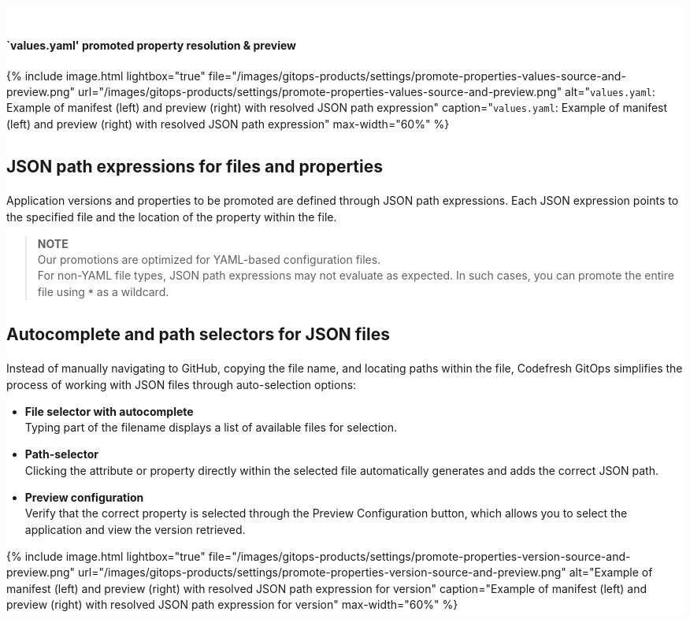 <br>

#### `values.yaml' promoted property resolution & preview

{% include 
	image.html 
	lightbox="true" 
	file="/images/gitops-products/settings/promote-properties-values-source-and-preview.png" 
	url="/images/gitops-products/settings/promote-properties-values-source-and-preview.png" 
	alt="`values.yaml`: Example of manifest (left) and preview (right) with resolved JSON path expression" 
	caption="`values.yaml`: Example of manifest (left) and preview (right) with resolved JSON path expression"
  max-width="60%" 
%}




## JSON path expressions for files and properties
Application versions and properties to be promoted are defined through JSON path expressions. Each JSON expression points to the specified file and the location of the property within the file. 

>**NOTE**  
Our promotions are optimized for YAML-based configuration files.  
For non-YAML file types, JSON path expressions may not evaluate as expected. In such cases, you can promote the entire file using **`*`** as a wildcard.

## Autocomplete and path selectors for JSON files

Instead of manually navigating to GitHub, copying the file name, and locating paths within the file, Codefresh GitOps simplifies the process of working with JSON files through auto-selection options:
* **File selector with autocomplete**  
  Typing part of the filename displays a list of available files for selection.

* **Path-selector**  
  Clicking the attribute or property directly within the selected file automatically generates and adds the correct JSON path.

* **Preview configuration**  
  Verify that the correct property is selected through the Preview Configuration button, which allows you to select the application and view the version retrieved. 



{% include
 image.html
 lightbox="true"
 file="/images/gitops-products/settings/promote-properties-version-source-and-preview.png"
 url="/images/gitops-products/settings/promote-properties-version-source-and-preview.png"
 alt="Example of manifest (left) and preview (right) with resolved JSON path expression for version"
 caption="Example of manifest (left) and preview (right) with resolved JSON path expression for version"
    max-width="60%"
%} 
